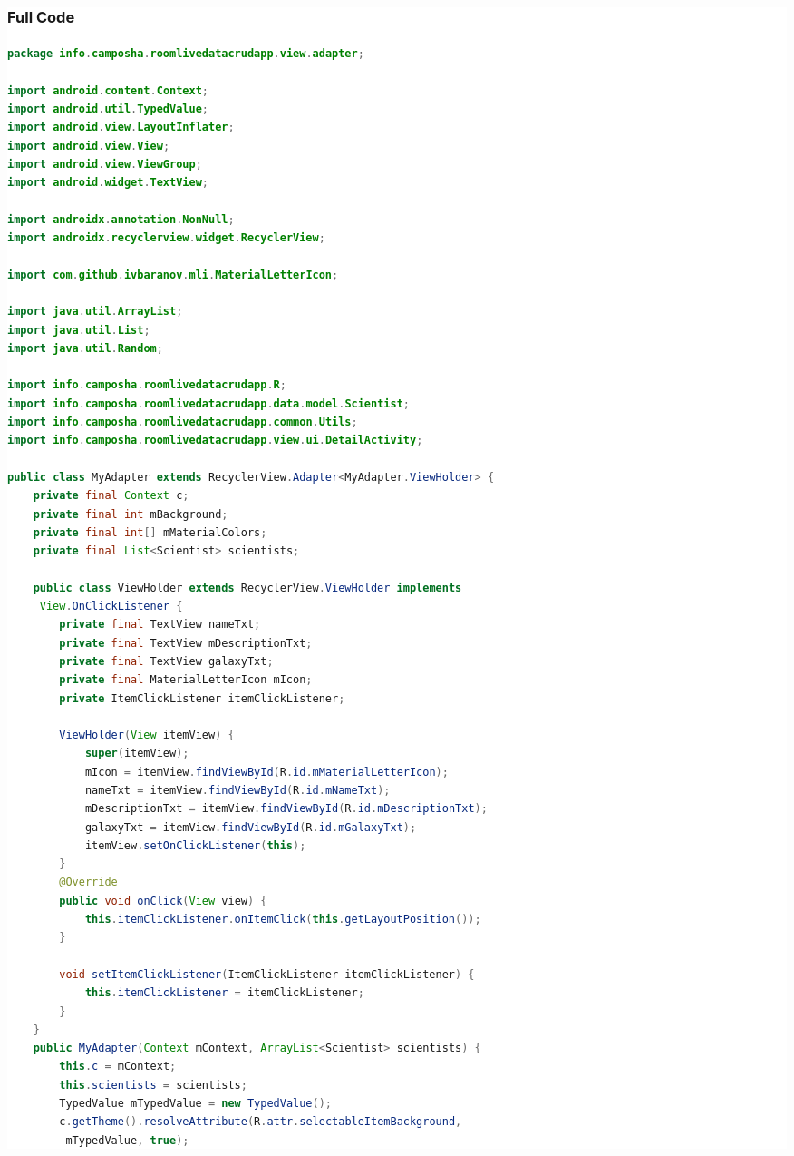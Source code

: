 ### Full Code

```java
package info.camposha.roomlivedatacrudapp.view.adapter;

import android.content.Context;
import android.util.TypedValue;
import android.view.LayoutInflater;
import android.view.View;
import android.view.ViewGroup;
import android.widget.TextView;

import androidx.annotation.NonNull;
import androidx.recyclerview.widget.RecyclerView;

import com.github.ivbaranov.mli.MaterialLetterIcon;

import java.util.ArrayList;
import java.util.List;
import java.util.Random;

import info.camposha.roomlivedatacrudapp.R;
import info.camposha.roomlivedatacrudapp.data.model.Scientist;
import info.camposha.roomlivedatacrudapp.common.Utils;
import info.camposha.roomlivedatacrudapp.view.ui.DetailActivity;

public class MyAdapter extends RecyclerView.Adapter<MyAdapter.ViewHolder> {
    private final Context c;
    private final int mBackground;
    private final int[] mMaterialColors;
    private final List<Scientist> scientists;

    public class ViewHolder extends RecyclerView.ViewHolder implements
     View.OnClickListener {
        private final TextView nameTxt;
        private final TextView mDescriptionTxt;
        private final TextView galaxyTxt;
        private final MaterialLetterIcon mIcon;
        private ItemClickListener itemClickListener;

        ViewHolder(View itemView) {
            super(itemView);
            mIcon = itemView.findViewById(R.id.mMaterialLetterIcon);
            nameTxt = itemView.findViewById(R.id.mNameTxt);
            mDescriptionTxt = itemView.findViewById(R.id.mDescriptionTxt);
            galaxyTxt = itemView.findViewById(R.id.mGalaxyTxt);
            itemView.setOnClickListener(this);
        }
        @Override
        public void onClick(View view) {
            this.itemClickListener.onItemClick(this.getLayoutPosition());
        }

        void setItemClickListener(ItemClickListener itemClickListener) {
            this.itemClickListener = itemClickListener;
        }
    }
    public MyAdapter(Context mContext, ArrayList<Scientist> scientists) {
        this.c = mContext;
        this.scientists = scientists;
        TypedValue mTypedValue = new TypedValue();
        c.getTheme().resolveAttribute(R.attr.selectableItemBackground,
         mTypedValue, true);
```